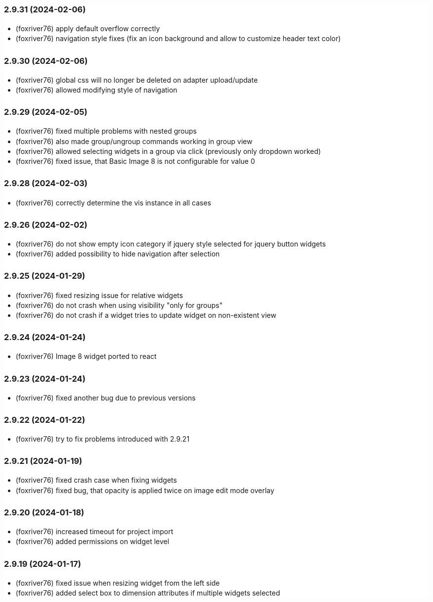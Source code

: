 ### 2.9.31 (2024-02-06)
* (foxriver76) apply default overflow correctly
* (foxriver76) navigation style fixes (fix an icon background and allow to customize header text color)

### 2.9.30 (2024-02-06)
* (foxriver76) global css will no longer be deleted on adapter upload/update
* (foxriver76) allowed modifying style of navigation

### 2.9.29 (2024-02-05)
* (foxriver76) fixed multiple problems with nested groups
* (foxriver76) also made group/ungroup commands working in group view
* (foxriver76) allowed selecting widgets in a group via click (previously only dropdown worked)
* (foxriver76) fixed issue, that Basic Image 8 is not configurable for value 0

### 2.9.28 (2024-02-03)
* (foxriver76) correctly determine the vis instance in all cases

### 2.9.26 (2024-02-02)
* (foxriver76) do not show empty icon category if jquery style selected for jquery button widgets
* (foxriver76) added possibility to hide navigation after selection

### 2.9.25 (2024-01-29)
* (foxriver76) fixed resizing issue for relative widgets
* (foxriver76) do not crash when using visibility "only for groups"
* (foxriver76) do not crash if a widget tries to update widget on non-existent view

### 2.9.24 (2024-01-24)
* (foxriver76) Image 8 widget ported to react

### 2.9.23 (2024-01-24)
* (foxriver76) fixed another bug due to previous versions

### 2.9.22 (2024-01-22)
* (foxriver76) try to fix problems introduced with 2.9.21

### 2.9.21 (2024-01-19)
* (foxriver76) fixed crash case when fixing widgets
* (foxriver76) fixed bug, that opacity is applied twice on image edit mode overlay

### 2.9.20 (2024-01-18)
* (foxriver76) increased timeout for project import
* (foxriver76) added permissions on widget level

### 2.9.19 (2024-01-17)
* (foxriver76) fixed issue when resizing widget from the left side
* (foxriver76) added select box to dimension attributes if multiple widgets selected
